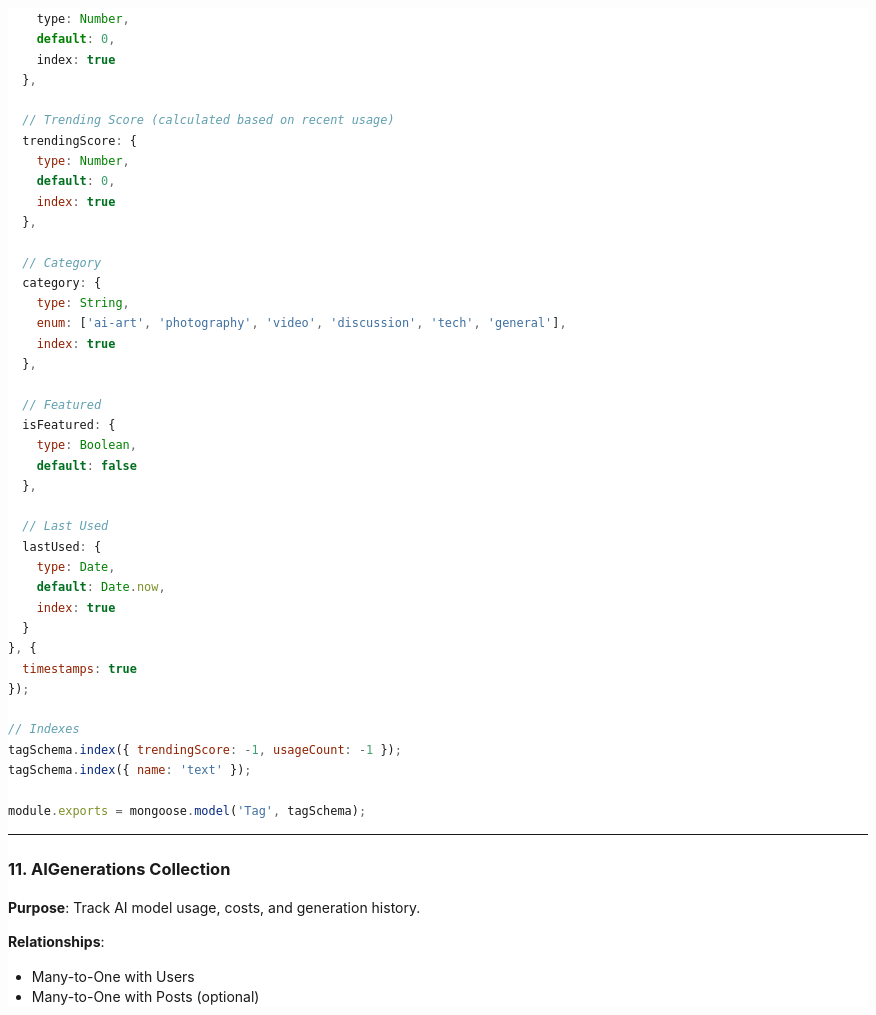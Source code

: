 ```javascript
    type: Number,
    default: 0,
    index: true
  },

  // Trending Score (calculated based on recent usage)
  trendingScore: {
    type: Number,
    default: 0,
    index: true
  },

  // Category
  category: {
    type: String,
    enum: ['ai-art', 'photography', 'video', 'discussion', 'tech', 'general'],
    index: true
  },

  // Featured
  isFeatured: {
    type: Boolean,
    default: false
  },

  // Last Used
  lastUsed: {
    type: Date,
    default: Date.now,
    index: true
  }
}, {
  timestamps: true
});

// Indexes
tagSchema.index({ trendingScore: -1, usageCount: -1 });
tagSchema.index({ name: 'text' });

module.exports = mongoose.model('Tag', tagSchema);
```

---

### 11. AIGenerations Collection

**Purpose**: Track AI model usage, costs, and generation history.

**Relationships**:
- Many-to-One with Users
- Many-to-One with Posts (optional)
